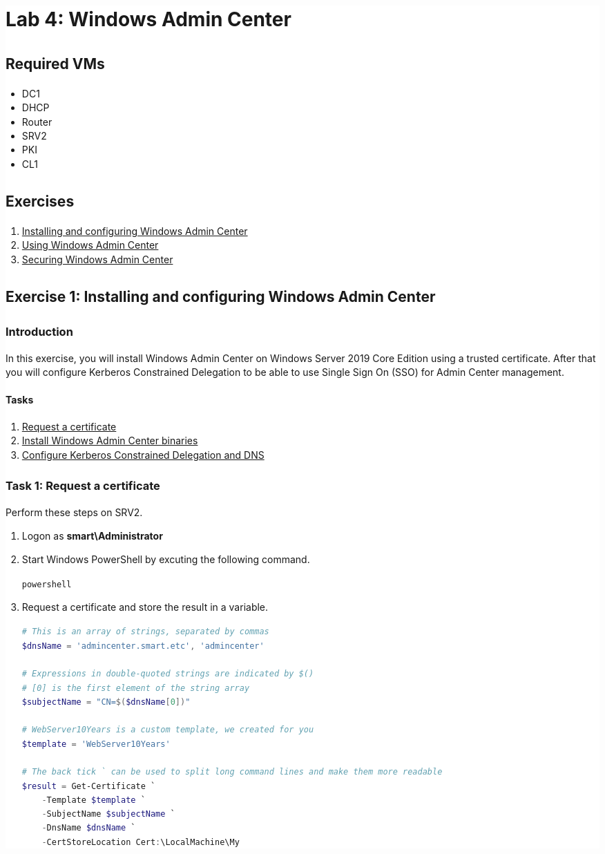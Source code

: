 # Lab 4: Windows Admin Center

## Required VMs

* DC1
* DHCP
* Router
* SRV2
* PKI
* CL1

## Exercises

1. [Installing and configuring Windows Admin Center](#exercise-1-installing-and-configuring-windows-admin-center)
1. [Using Windows Admin Center](#exercise-2-using-windows-admin-center)
1. [Securing Windows Admin Center](#exercise-3-securing-windows-admin-center)

## Exercise 1: Installing and configuring Windows Admin Center

### Introduction

In this exercise, you will install Windows Admin Center on Windows Server 2019 Core Edition using a trusted certificate. After that you will configure Kerberos Constrained Delegation to be able to use Single Sign On (SSO) for Admin Center management.

#### Tasks

1. [Request a certificate](#task-1-request-a-certificate)
1. [Install Windows Admin Center binaries](#task-2-install-windows-admin-center-binaries)
1. [Configure Kerberos Constrained Delegation and DNS](#task-3-configure-kerberos-constrained-delegation-and-dns)

### Task 1: Request a certificate

Perform these steps on SRV2.

1. Logon as **smart\Administrator**
1. Start Windows PowerShell by excuting the following command.

   ````shell
   powershell
   ````

1. Request a certificate and store the result in a variable.

   ````powershell
   # This is an array of strings, separated by commas
   $dnsName = 'admincenter.smart.etc', 'admincenter'
   
   # Expressions in double-quoted strings are indicated by $()
   # [0] is the first element of the string array
   $subjectName = "CN=$($dnsName[0])"
   
   # WebServer10Years is a custom template, we created for you
   $template = 'WebServer10Years'
   
   # The back tick ` can be used to split long command lines and make them more readable
   $result = Get-Certificate `
       -Template $template `
       -SubjectName $subjectName `
       -DnsName $dnsName `
       -CertStoreLocation Cert:\LocalMachine\My   
   ````

[figure 1]: images/Lab04/figure01.png
[figure 2]: images/Lab04/figure02.png
[figure 3]: images/Lab04/figure03.png
[figure 4]: images/Lab04/figure04.png
[figure 5]: images/Lab04/figure05.png
[figure 6]: images/Lab04/figure06.png
[figure 7]: images/Lab04/figure07.png
[figure 8]: images/Lab04/figure08.png
[figure 9]: images/Lab04/figure09.png